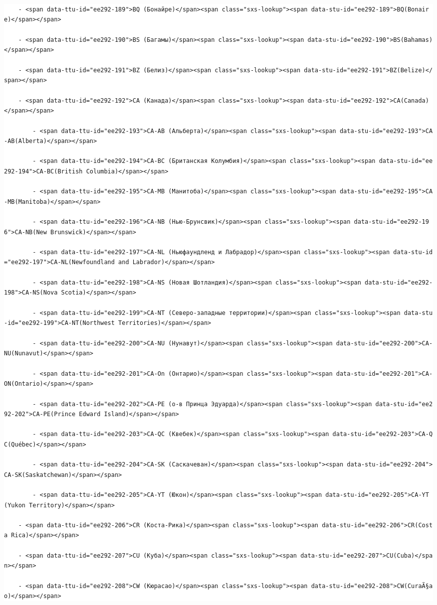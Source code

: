         - <span data-ttu-id="ee292-189">BQ (Бонайре)</span><span class="sxs-lookup"><span data-stu-id="ee292-189">BQ(Bonaire)</span></span>

        - <span data-ttu-id="ee292-190">BS (Багамы)</span><span class="sxs-lookup"><span data-stu-id="ee292-190">BS(Bahamas)</span></span>

        - <span data-ttu-id="ee292-191">BZ (Белиз)</span><span class="sxs-lookup"><span data-stu-id="ee292-191">BZ(Belize)</span></span>

        - <span data-ttu-id="ee292-192">CA (Канада)</span><span class="sxs-lookup"><span data-stu-id="ee292-192">CA(Canada)</span></span>

            - <span data-ttu-id="ee292-193">CA-AB (Альберта)</span><span class="sxs-lookup"><span data-stu-id="ee292-193">CA-AB(Alberta)</span></span>

            - <span data-ttu-id="ee292-194">CA-BC (Британская Колумбия)</span><span class="sxs-lookup"><span data-stu-id="ee292-194">CA-BC(British Columbia)</span></span>

            - <span data-ttu-id="ee292-195">CA-MB (Манитоба)</span><span class="sxs-lookup"><span data-stu-id="ee292-195">CA-MB(Manitoba)</span></span>

            - <span data-ttu-id="ee292-196">CA-NB (Нью-Брунсвик)</span><span class="sxs-lookup"><span data-stu-id="ee292-196">CA-NB(New Brunswick)</span></span>

            - <span data-ttu-id="ee292-197">CA-NL (Ньюфаундленд и Лабрадор)</span><span class="sxs-lookup"><span data-stu-id="ee292-197">CA-NL(Newfoundland and Labrador)</span></span>

            - <span data-ttu-id="ee292-198">CA-NS (Новая Шотландия)</span><span class="sxs-lookup"><span data-stu-id="ee292-198">CA-NS(Nova Scotia)</span></span>

            - <span data-ttu-id="ee292-199">CA-NT (Северо-западные территории)</span><span class="sxs-lookup"><span data-stu-id="ee292-199">CA-NT(Northwest Territories)</span></span>

            - <span data-ttu-id="ee292-200">CA-NU (Нунавут)</span><span class="sxs-lookup"><span data-stu-id="ee292-200">CA-NU(Nunavut)</span></span>

            - <span data-ttu-id="ee292-201">CA-On (Онтарио)</span><span class="sxs-lookup"><span data-stu-id="ee292-201">CA-ON(Ontario)</span></span>

            - <span data-ttu-id="ee292-202">CA-PE (о-в Принца Эдуарда)</span><span class="sxs-lookup"><span data-stu-id="ee292-202">CA-PE(Prince Edward Island)</span></span>

            - <span data-ttu-id="ee292-203">CA-QC (Квебек)</span><span class="sxs-lookup"><span data-stu-id="ee292-203">CA-QC(Québec)</span></span>

            - <span data-ttu-id="ee292-204">CA-SK (Саскачеван)</span><span class="sxs-lookup"><span data-stu-id="ee292-204">CA-SK(Saskatchewan)</span></span>

            - <span data-ttu-id="ee292-205">CA-YT (Юкон)</span><span class="sxs-lookup"><span data-stu-id="ee292-205">CA-YT(Yukon Territory)</span></span>

        - <span data-ttu-id="ee292-206">CR (Коста-Рика)</span><span class="sxs-lookup"><span data-stu-id="ee292-206">CR(Costa Rica)</span></span>

        - <span data-ttu-id="ee292-207">CU (Куба)</span><span class="sxs-lookup"><span data-stu-id="ee292-207">CU(Cuba)</span></span>

        - <span data-ttu-id="ee292-208">CW (Кюрасао)</span><span class="sxs-lookup"><span data-stu-id="ee292-208">CW(CuraÃ§ao)</span></span>
